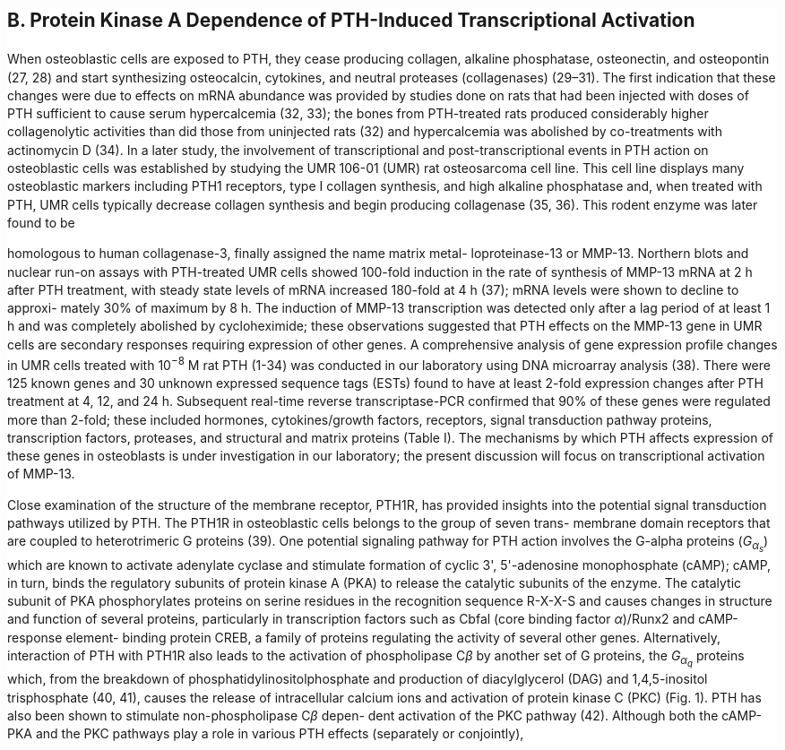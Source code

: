 ## B. Protein Kinase A Dependence of PTH-Induced Transcriptional Activation

When osteoblastic cells are exposed to PTH, they cease producing collagen, alkaline phosphatase, osteonectin, and osteopontin (27, 28) and start synthesizing osteocalcin, cytokines, and neutral proteases (collagenases) (29–31). The first indication that these changes were due to effects on mRNA abundance was provided by studies done on rats that had been injected with doses of PTH sufficient to cause serum hypercalcemia (32, 33); the bones from PTH-treated rats produced considerably higher collagenolytic activities than did those from uninjected rats (32) and hypercalcemia was abolished by co-treatments with actinomycin D (34). In a later study, the involvement of transcriptional and post-transcriptional events in PTH action on osteoblastic cells was established by studying the UMR 106-01 (UMR) rat osteosarcoma cell line. This cell line displays many osteoblastic markers including PTH1 receptors, type I collagen synthesis, and high alkaline phosphatase and, when treated with PTH, UMR cells typically decrease collagen synthesis and begin producing collagenase (35, 36). This rodent enzyme was later found to be

homologous to human collagenase-3, finally assigned the name matrix metal-
loproteinase-13 or MMP-13. Northern blots and nuclear run-on assays with
PTH-treated UMR cells showed 100-fold induction in the rate of synthesis of
MMP-13 mRNA at 2 h after PTH treatment, with steady state levels of mRNA
increased 180-fold at 4 h (37); mRNA levels were shown to decline to approxi-
mately 30% of maximum by 8 h. The induction of MMP-13 transcription was
detected only after a lag period of at least 1 h and was completely abolished by
cycloheximide; these observations suggested that PTH effects on the MMP-13
gene in UMR cells are secondary responses requiring expression of other
genes. A comprehensive analysis of gene expression profile changes in UMR
cells treated with $10^{-8}$ M rat PTH (1-34) was conducted in our laboratory using
DNA microarray analysis (38). There were 125 known genes and 30 unknown
expressed sequence tags (ESTs) found to have at least 2-fold expression
changes after PTH treatment at 4, 12, and 24 h. Subsequent real-time reverse
transcriptase-PCR confirmed that 90% of these genes were regulated more
than 2-fold; these included hormones, cytokines/growth factors, receptors,
signal transduction pathway proteins, transcription factors, proteases, and
structural and matrix proteins (Table I). The mechanisms by which PTH
affects expression of these genes in osteoblasts is under investigation in our
laboratory; the present discussion will focus on transcriptional activation of
MMP-13.

Close examination of the structure of the membrane receptor, PTH1R, has
provided insights into the potential signal transduction pathways utilized by
PTH. The PTH1R in osteoblastic cells belongs to the group of seven trans-
membrane domain receptors that are coupled to heterotrimeric G proteins
(39). One potential signaling pathway for PTH action involves the G-alpha
proteins ($G_{\alpha_s}$) which are known to activate adenylate cyclase and stimulate
formation of cyclic 3', 5'-adenosine monophosphate (cAMP); cAMP, in turn,
binds the regulatory subunits of protein kinase A (PKA) to release the catalytic
subunits of the enzyme. The catalytic subunit of PKA phosphorylates proteins
on serine residues in the recognition sequence R-X-X-S and causes changes in
structure and function of several proteins, particularly in transcription factors
such as Cbfal (core binding factor $\alpha$)/Runx2 and cAMP-response element-
binding protein CREB, a family of proteins regulating the activity of several
other genes. Alternatively, interaction of PTH with PTH1R also leads to the
activation of phospholipase C$\beta$ by another set of G proteins, the $G_{\alpha_q}$ proteins
which, from the breakdown of phosphatidylinositolphosphate and production
of diacylglycerol (DAG) and 1,4,5-inositol trisphosphate (40, 41), causes the
release of intracellular calcium ions and activation of protein kinase C (PKC)
(Fig. 1). PTH has also been shown to stimulate non-phospholipase C$\beta$ depen-
dent activation of the PKC pathway (42). Although both the cAMP-PKA and
the PKC pathways play a role in various PTH effects (separately or conjointly),
